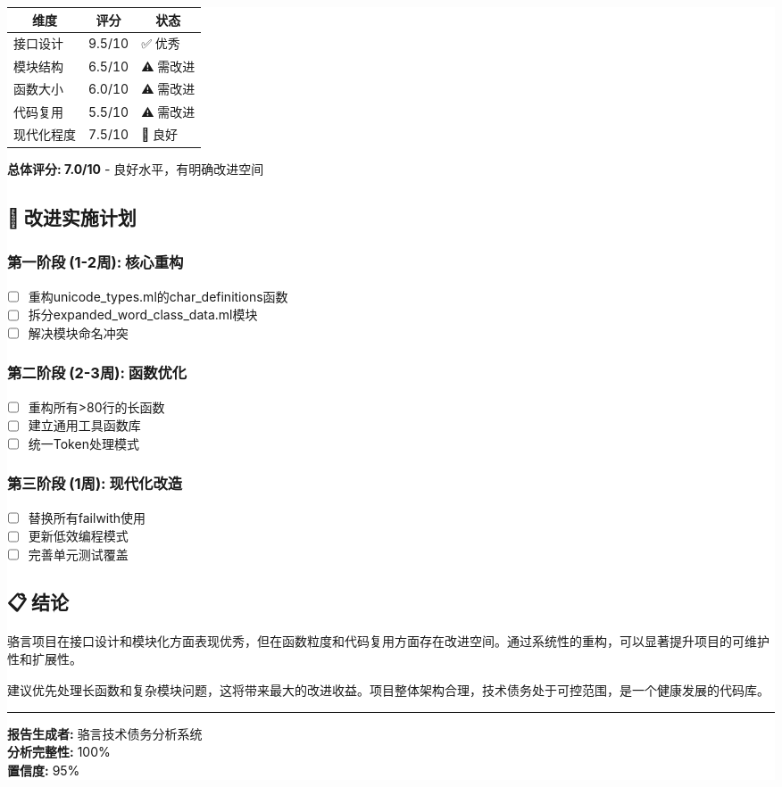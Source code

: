 | 维度 | 评分 | 状态 |
|------|------|------|
| 接口设计 | 9.5/10 | ✅ 优秀 |
| 模块结构 | 6.5/10 | ⚠️ 需改进 |
| 函数大小 | 6.0/10 | ⚠️ 需改进 |
| 代码复用 | 5.5/10 | ⚠️ 需改进 |
| 现代化程度 | 7.5/10 | 🔄 良好 |

**总体评分: 7.0/10** - 良好水平，有明确改进空间

## 🎯 改进实施计划

### 第一阶段 (1-2周): 核心重构
- [ ] 重构unicode_types.ml的char_definitions函数
- [ ] 拆分expanded_word_class_data.ml模块
- [ ] 解决模块命名冲突

### 第二阶段 (2-3周): 函数优化  
- [ ] 重构所有>80行的长函数
- [ ] 建立通用工具函数库
- [ ] 统一Token处理模式

### 第三阶段 (1周): 现代化改造
- [ ] 替换所有failwith使用
- [ ] 更新低效编程模式
- [ ] 完善单元测试覆盖

## 📋 结论

骆言项目在接口设计和模块化方面表现优秀，但在函数粒度和代码复用方面存在改进空间。通过系统性的重构，可以显著提升项目的可维护性和扩展性。

建议优先处理长函数和复杂模块问题，这将带来最大的改进收益。项目整体架构合理，技术债务处于可控范围，是一个健康发展的代码库。

---
**报告生成者:** 骆言技术债务分析系统  
**分析完整性:** 100%  
**置信度:** 95%